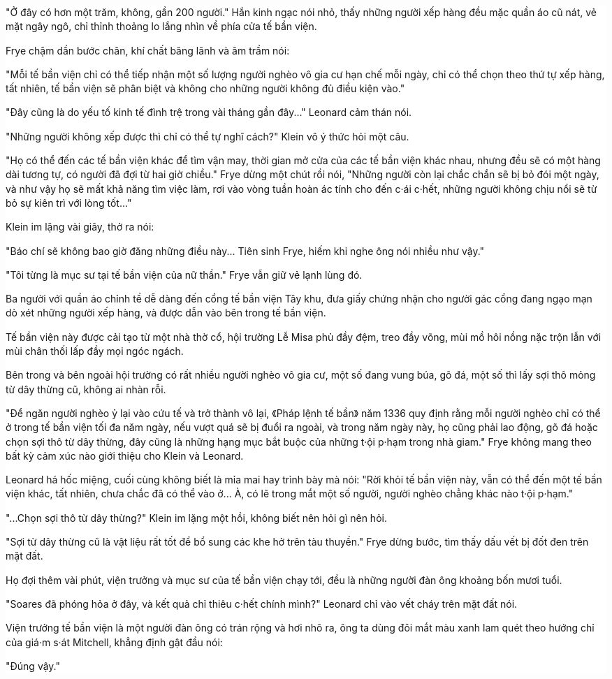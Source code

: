 "Ở đây có hơn một trăm, không, gần 200 người." Hắn kinh ngạc nói nhỏ, thấy những người xếp hàng đều mặc quần áo cũ nát, vẻ mặt ngây ngô, chỉ thỉnh thoảng lo lắng nhìn về phía cửa tế bần viện.

Frye chậm dần bước chân, khí chất băng lãnh và âm trầm nói:

"Mỗi tế bần viện chỉ có thể tiếp nhận một số lượng người nghèo vô gia cư hạn chế mỗi ngày, chỉ có thể chọn theo thứ tự xếp hàng, tất nhiên, tế bần viện sẽ phân biệt và không cho những người không đủ điều kiện vào."

"Đây cũng là do yếu tố kinh tế đình trệ trong vài tháng gần đây..." Leonard cảm thán nói.

"Những người không xếp được thì chỉ có thể tự nghĩ cách?" Klein vô ý thức hỏi một câu.

"Họ có thể đến các tế bần viện khác để tìm vận may, thời gian mở cửa của các tế bần viện khác nhau, nhưng đều sẽ có một hàng dài tương tự, có người đã đợi từ hai giờ chiều." Frye dừng một chút rồi nói, "Những người còn lại chắc chắn sẽ bị bỏ đói một ngày, và như vậy họ sẽ mất khả năng tìm việc làm, rơi vào vòng tuần hoàn ác tính cho đến c·ái c·hết, những người không chịu nổi sẽ từ bỏ sự kiên trì với lòng tốt..."

Klein im lặng vài giây, thở ra nói:

"Báo chí sẽ không bao giờ đăng những điều này... Tiên sinh Frye, hiếm khi nghe ông nói nhiều như vậy."

"Tôi từng là mục sư tại tế bần viện của nữ thần." Frye vẫn giữ vẻ lạnh lùng đó.

Ba người với quần áo chỉnh tề dễ dàng đến cổng tế bần viện Tây khu, đưa giấy chứng nhận cho người gác cổng đang ngạo mạn dò xét những người xếp hàng, và được dẫn vào bên trong tế bần viện.

Tế bần viện này được cải tạo từ một nhà thờ cổ, hội trường Lễ Misa phủ đầy đệm, treo đầy võng, mùi mồ hôi nồng nặc trộn lẫn với mùi chân thối lấp đầy mọi ngóc ngách.

Bên trong và bên ngoài hội trường có rất nhiều người nghèo vô gia cư, một số đang vung búa, gõ đá, một số thì lấy sợi thô mỏng từ dây thừng cũ, không ai nhàn rỗi.

"Để ngăn người nghèo ỷ lại vào cứu tế và trở thành vô lại, 《Pháp lệnh tế bần》 năm 1336 quy định rằng mỗi người nghèo chỉ có thể ở trong tế bần viện tối đa năm ngày, nếu vượt quá sẽ bị đuổi ra ngoài, và trong năm ngày này, họ cũng phải lao động, gõ đá hoặc chọn sợi thô từ dây thừng, đây cũng là những hạng mục bắt buộc của những t·ội p·hạm trong nhà giam." Frye không mang theo bất kỳ cảm xúc nào giới thiệu cho Klein và Leonard.

Leonard há hốc miệng, cuối cùng không biết là mỉa mai hay trình bày mà nói: "Rời khỏi tế bần viện này, vẫn có thể đến một tế bần viện khác, tất nhiên, chưa chắc đã có thể vào ở... À, có lẽ trong mắt một số người, người nghèo chẳng khác nào t·ội p·hạm."

"...Chọn sợi thô từ dây thừng?" Klein im lặng một hồi, không biết nên hỏi gì nên hỏi.

"Sợi từ dây thừng cũ là vật liệu rất tốt để bổ sung các khe hở trên tàu thuyền." Frye dừng bước, tìm thấy dấu vết bị đốt đen trên mặt đất.

Họ đợi thêm vài phút, viện trưởng và mục sư của tế bần viện chạy tới, đều là những người đàn ông khoảng bốn mươi tuổi.

"Soares đã phóng hỏa ở đây, và kết quả chỉ thiêu c·hết chính mình?" Leonard chỉ vào vết cháy trên mặt đất nói.

Viện trưởng tế bần viện là một người đàn ông có trán rộng và hơi nhô ra, ông ta dùng đôi mắt màu xanh lam quét theo hướng chỉ của giá·m s·át Mitchell, khẳng định gật đầu nói:

"Đúng vậy."
